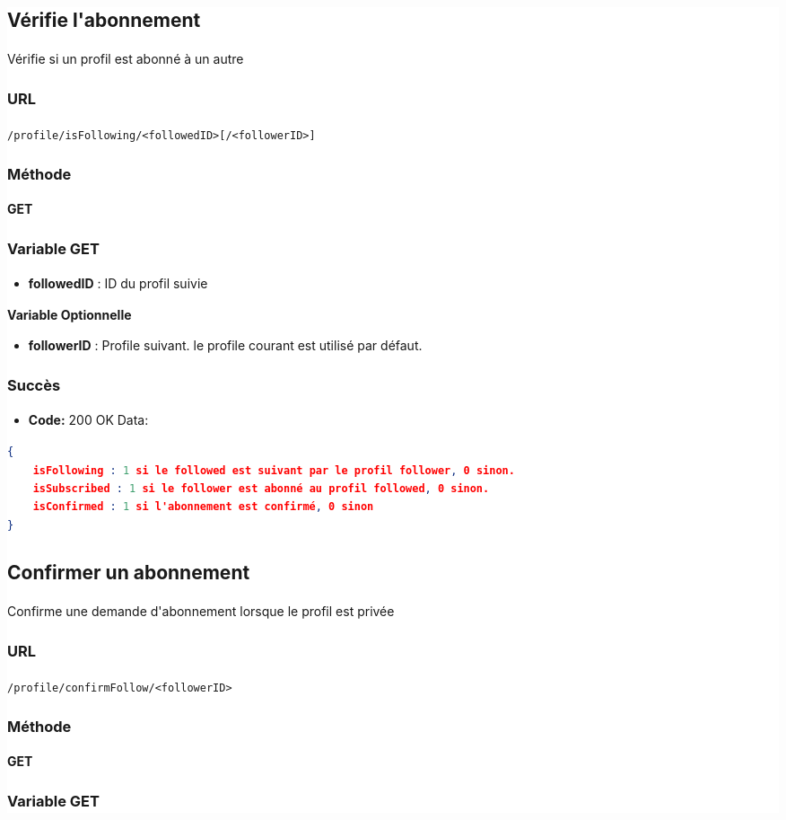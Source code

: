 



## Vérifie l'abonnement

Vérifie si un profil est abonné à un autre

### URL
```
/profile/isFollowing/<followedID>[/<followerID>]
```

### Méthode
**GET**

### Variable GET

  * **followedID** : ID du profil suivie
  
  **Variable Optionnelle**
  
  * **followerID** : Profile suivant. le profile courant est utilisé par défaut.

### Succès

  * **Code:** 200 OK
Data:
```json
{
    isFollowing : 1 si le followed est suivant par le profil follower, 0 sinon.
    isSubscribed : 1 si le follower est abonné au profil followed, 0 sinon.
    isConfirmed : 1 si l'abonnement est confirmé, 0 sinon
}
```
    
    







## Confirmer un abonnement

Confirme une demande d'abonnement lorsque le profil est privée

### URL
```
/profile/confirmFollow/<followerID>
```

### Méthode
**GET**

### Variable GET
